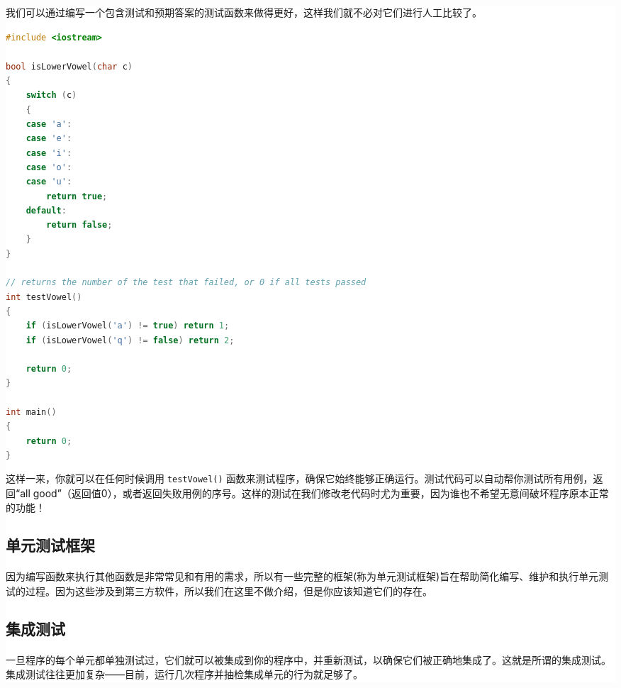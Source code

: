 我们可以通过编写一个包含测试和预期答案的测试函数来做得更好，这样我们就不必对它们进行人工比较了。


```cpp
#include <iostream>

bool isLowerVowel(char c)
{
    switch (c)
    {
    case 'a':
    case 'e':
    case 'i':
    case 'o':
    case 'u':
        return true;
    default:
        return false;
    }
}

// returns the number of the test that failed, or 0 if all tests passed
int testVowel()
{
    if (isLowerVowel('a') != true) return 1;
    if (isLowerVowel('q') != false) return 2;

    return 0;
}

int main()
{
    return 0;
}
```

这样一来，你就可以在任何时候调用 `testVowel()` 函数来测试程序，确保它始终能够正确运行。测试代码可以自动帮你测试所有用例，返回“all good”（返回值0），或者返回失败用例的序号。这样的测试在我们修改老代码时尤为重要，因为谁也不希望无意间破坏程序原本正常的功能！

## 单元测试框架


因为编写函数来执行其他函数是非常常见和有用的需求，所以有一些完整的框架(称为单元测试框架)旨在帮助简化编写、维护和执行单元测试的过程。因为这些涉及到第三方软件，所以我们在这里不做介绍，但是你应该知道它们的存在。

## 集成测试

一旦程序的每个单元都单独测试过，它们就可以被集成到你的程序中，并重新测试，以确保它们被正确地集成了。这就是所谓的集成测试。集成测试往往更加复杂——目前，运行几次程序并抽检集成单元的行为就足够了。